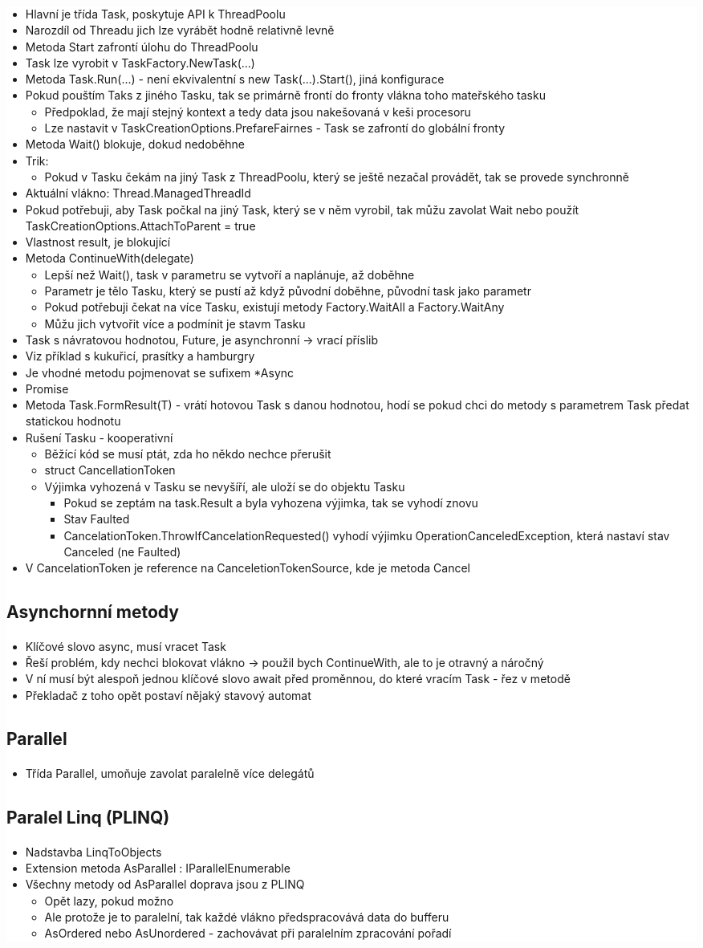 * Hlavní je třída Task, poskytuje API k ThreadPoolu
* Narozdíl od Threadu jich lze vyrábět hodně relativně levně
* Metoda Start zafrontí úlohu do ThreadPoolu
* Task lze vyrobit v TaskFactory.NewTask(...)
* Metoda Task.Run(...) - není ekvivalentní s new Task(...).Start(), jiná konfigurace
* Pokud pouštím Taks z jiného Tasku, tak se primárně frontí do fronty vlákna toho mateřského tasku
  * Předpoklad, že mají stejný kontext a tedy data jsou nakešovaná v keši procesoru
  * Lze nastavit v TaskCreationOptions.PrefareFairnes - Task se zafrontí do globální fronty
* Metoda Wait() blokuje, dokud nedoběhne
* Trik:
  * Pokud v Tasku čekám na jiný Task z ThreadPoolu, který se ještě nezačal provádět, tak se provede synchronně
* Aktuální vlákno: Thread.ManagedThreadId
* Pokud potřebuji, aby Task počkal na jiný Task, který se v něm vyrobil, tak můžu zavolat Wait nebo použít TaskCreationOptions.AttachToParent = true
* Vlastnost result, je blokující
* Metoda ContinueWith(delegate)
  * Lepší než Wait(), task v parametru se vytvoří a naplánuje, až doběhne
  * Parametr je tělo Tasku, který se pustí až když původní doběhne, původní task jako parametr
  * Pokud potřebuji čekat na více Tasku, existují metody Factory.WaitAll a Factory.WaitAny
  * Můžu jich vytvořit více a podmínit je stavm Tasku
* Task s návratovou hodnotou, Future, je asynchronní -> vrací příslib 
* Viz příklad s kukuřicí, prasítky a hamburgry
* Je vhodné metodu pojmenovat se sufixem *Async
* Promise
* Metoda Task.FormResult<T>(T) - vrátí hotovou Task s danou hodnotou, hodí se pokud chci do metody s parametrem Task předat statickou hodnotu
* Rušení Tasku - kooperativní
  * Běžící kód se musí ptát, zda ho někdo nechce přerušit
  * struct CancellationToken
  * Výjimka vyhozená v Tasku se nevyšíří, ale uloží se do objektu Tasku
    * Pokud se zeptám na task.Result a byla vyhozena výjimka, tak se vyhodí znovu
    * Stav Faulted
    * CancelationToken.ThrowIfCancelationRequested() vyhodí výjimku OperationCanceledException, která nastaví stav Canceled (ne Faulted)
* V CancelationToken je reference na CanceletionTokenSource, kde je metoda Cancel
## Asynchornní metody
* Klíčové slovo async, musí vracet Task
* Řeší problém, kdy nechci blokovat vlákno -> použil bych ContinueWith, ale to je otravný a náročný
* V ní musí být alespoň jednou klíčové slovo await před proměnnou, do které vracím Task - řez v metodě
* Překladač z toho opět postaví nějaký stavový automat
## Parallel
* Třída Parallel, umoňuje zavolat paralelně více delegátů
## Paralel Linq (PLINQ)
* Nadstavba LinqToObjects
* Extension metoda AsParallel : IParallelEnumerable
* Všechny metody od AsParallel doprava jsou z PLINQ
  * Opět lazy, pokud možno
  * Ale protože je to paralelní, tak každé vlákno předspracovává data do bufferu
  * AsOrdered nebo AsUnordered - zachovávat při paralelním zpracování pořadí
